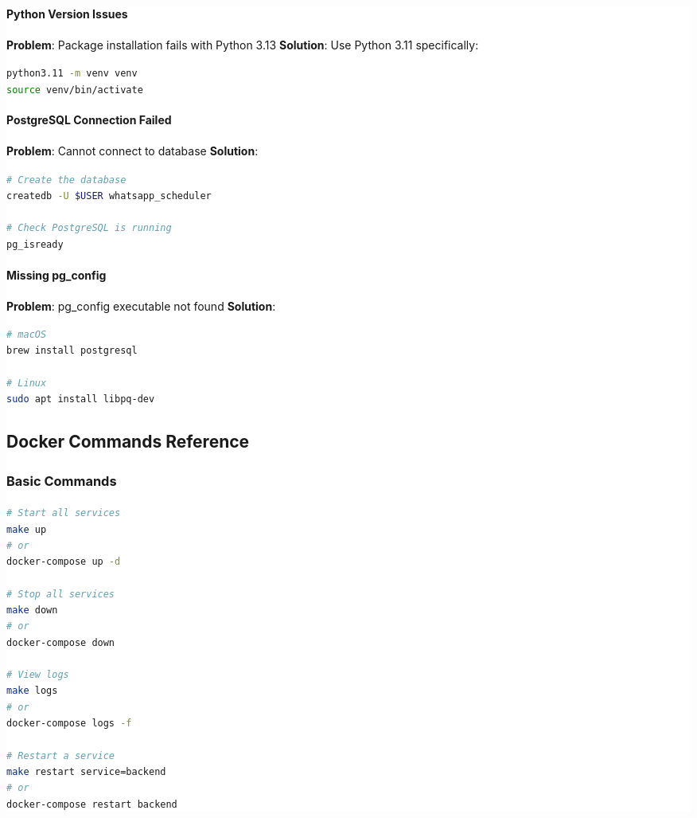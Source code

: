 #### Python Version Issues
**Problem**: Package installation fails with Python 3.13
**Solution**: Use Python 3.11 specifically:
```bash
python3.11 -m venv venv
source venv/bin/activate
```

#### PostgreSQL Connection Failed
**Problem**: Cannot connect to database
**Solution**:
```bash
# Create the database
createdb -U $USER whatsapp_scheduler

# Check PostgreSQL is running
pg_isready
```

#### Missing pg_config
**Problem**: pg_config executable not found
**Solution**:
```bash
# macOS
brew install postgresql

# Linux
sudo apt install libpq-dev
```

## Docker Commands Reference

### Basic Commands
```bash
# Start all services
make up
# or
docker-compose up -d

# Stop all services
make down
# or
docker-compose down

# View logs
make logs
# or
docker-compose logs -f

# Restart a service
make restart service=backend
# or
docker-compose restart backend
```
